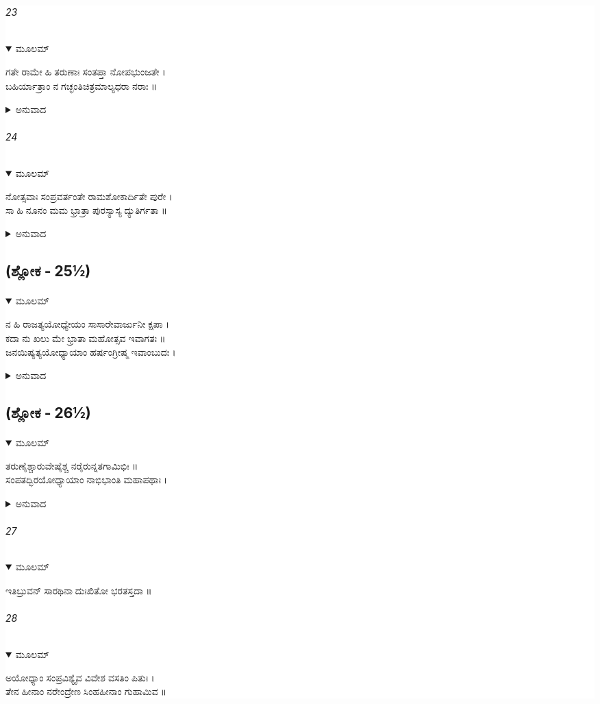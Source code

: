 ###### 23


<details open><summary>ಮೂಲಮ್</summary>

ಗತೇ ರಾಮೇ ಹಿ ತರುಣಾಃ ಸಂತಪ್ತಾ ನೋಪಭುಂಜತೇ ।  
ಬಹಿರ್ಯಾತ್ರಾಂ ನ ಗಚ್ಛಂತಿಚಿತ್ರಮಾಲ್ಯಧರಾ ನರಾಃ ॥
</details>

<details><summary>ಅನುವಾದ</summary></details>

###### 24


<details open><summary>ಮೂಲಮ್</summary>

ನೋತ್ಸವಾಃ ಸಂಪ್ರವರ್ತಂತೇ ರಾಮಶೋಕಾರ್ದಿತೇ ಪುರೇ ।  
ಸಾ ಹಿ ನೂನಂ ಮಮ ಭ್ರಾತ್ರಾ ಪುರಸ್ಯಾಸ್ಯ ದ್ಯುತಿರ್ಗತಾ ॥
</details>

<details><summary>ಅನುವಾದ</summary></details>

## (ಶ್ಲೋಕ - 25½)


<details open><summary>ಮೂಲಮ್</summary>

ನ ಹಿ ರಾಜತ್ಯಯೋಧ್ಯೇಯಂ ಸಾಸಾರೇವಾರ್ಜುನೀ ಕ್ಷಪಾ ।  
ಕದಾ ನು ಖಲು ಮೇ ಭ್ರಾತಾ ಮಹೋತ್ಸವ ಇವಾಗತಃ ॥  
ಜನಯಿಷ್ಯತ್ಯಯೋಧ್ಯಾಯಾಂ ಹರ್ಷಂಗ್ರೀಷ್ಮ ಇವಾಂಬುದಃ ।
</details>

<details><summary>ಅನುವಾದ</summary></details>

## (ಶ್ಲೋಕ - 26½)


<details open><summary>ಮೂಲಮ್</summary>

ತರುಣೈಶ್ಚಾರುವೇಷೈಶ್ಚ ನರೈರುನ್ನತಗಾಮಿಭಿಃ ॥  
ಸಂಪತದ್ಭಿರಯೋಧ್ಯಾಯಾಂ ನಾಭಿಭಾಂತಿ ಮಹಾಪಥಾಃ ।
</details>

<details><summary>ಅನುವಾದ</summary></details>

###### 27


<details open><summary>ಮೂಲಮ್</summary>

ಇತಿಬ್ರುವನ್ ಸಾರಥಿನಾ ದುಃಖಿತೋ ಭರತಸ್ತದಾ ॥
</details>

###### 28


<details open><summary>ಮೂಲಮ್</summary>

ಅಯೋಧ್ಯಾಂ ಸಂಪ್ರವಿಶ್ಯೈವ ವಿವೇಶ ವಸತಿಂ ಪಿತುಃ ।  
ತೇನ ಹೀನಾಂ ನರೇಂದ್ರೇಣ ಸಿಂಹಹೀನಾಂ ಗುಹಾಮಿವ ॥
</details>
